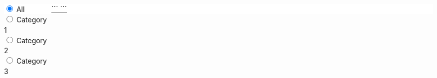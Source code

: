 <link rel="stylesheet" type="text/css" href="shadowbox/shadowbox.css">

<script type="text/javascript" src="shadowbox/shadowbox.js"></script>
<script type="text/javascript" src="jquery.js"></script>

<script type="text/javascript">
Shadowbox.init();
</script>

<script type="text/javascript">
jQuery.noConflict();

(function(jQuery){jQuery(function(){ 

jQuery('.chkbox-container :radio').on('change', function(){
  var me = jQuery(this);
  jQuery.each(jQuery('.img-container img'), function(i,v){
    var theShow = jQuery(v).attr('rel');
    theShow = theShow.split(' ');
    if(jQuery.inArray(me.val(), theShow)){
      jQuery(v).show();
    }else{
      jQuery(v).hide();
    }

  });        
});

 }); })(jQuery);

</script>

<style type="text/css">

.chkbox-container{
  float:left;
  width:95px;
}
.img-container{
  float:left;
  width:300px;
}
img{
  display:inline-block;
  width:90px;
  height:75px;
  padding:2px;
  border:1px solid black; 
  display:none;    
}​

</style>

</head>
<body>

<div class="chkbox-container">
  <input type="radio" name="THEfilter[]" value="all" checked="checked" /> All<br/>
  <input type="radio" name="THEfilter[]" value="category1" /> Category 1<br/>
  <input type="radio" name="THEfilter[]" value="category2" /> Category 2<br/>
  <input type="radio" name="THEfilter[]" value="category3" /> Category 3<br/>
</div>
<div class="img-container">
  <a href="images/rufus.jpg" rel="shadowbox[gallery]" title="June 15th - Dr. Hanna's         Office"> <img src="images/rufus-small.jpg" rel="category1" />
  <a href="images/york.jpg" rel="shadowbox[gallery]" title="June 20th - Jim's House"> <img src="images/york-small.jpg" rel="category2" />
  <a href="images/rufus2.jpg" rel="shadowbox[gallery]" title="June 3rd - Steve's Ranch"> <img src="images/rufus2-small.jpg" rel="category3" />
</div> 
```
```